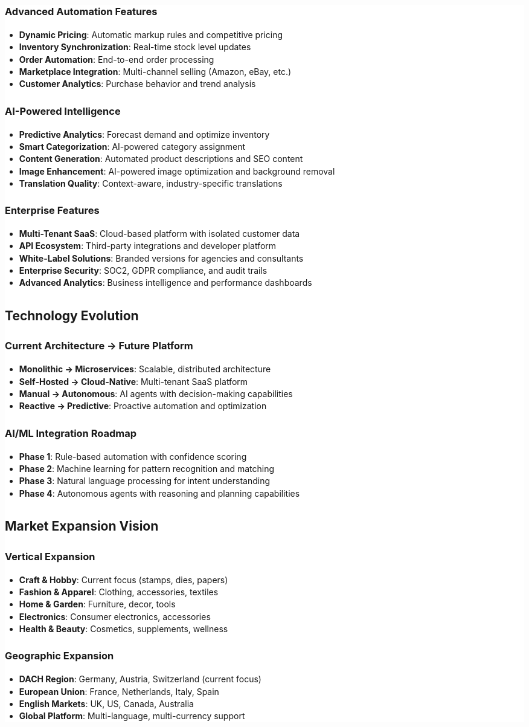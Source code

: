 ### **Advanced Automation Features**
- **Dynamic Pricing**: Automatic markup rules and competitive pricing
- **Inventory Synchronization**: Real-time stock level updates
- **Order Automation**: End-to-end order processing
- **Marketplace Integration**: Multi-channel selling (Amazon, eBay, etc.)
- **Customer Analytics**: Purchase behavior and trend analysis

### **AI-Powered Intelligence**
- **Predictive Analytics**: Forecast demand and optimize inventory
- **Smart Categorization**: AI-powered category assignment
- **Content Generation**: Automated product descriptions and SEO content
- **Image Enhancement**: AI-powered image optimization and background removal
- **Translation Quality**: Context-aware, industry-specific translations

### **Enterprise Features**
- **Multi-Tenant SaaS**: Cloud-based platform with isolated customer data
- **API Ecosystem**: Third-party integrations and developer platform
- **White-Label Solutions**: Branded versions for agencies and consultants
- **Enterprise Security**: SOC2, GDPR compliance, and audit trails
- **Advanced Analytics**: Business intelligence and performance dashboards

## Technology Evolution

### **Current Architecture → Future Platform**
- **Monolithic → Microservices**: Scalable, distributed architecture
- **Self-Hosted → Cloud-Native**: Multi-tenant SaaS platform
- **Manual → Autonomous**: AI agents with decision-making capabilities
- **Reactive → Predictive**: Proactive automation and optimization

### **AI/ML Integration Roadmap**
- **Phase 1**: Rule-based automation with confidence scoring
- **Phase 2**: Machine learning for pattern recognition and matching
- **Phase 3**: Natural language processing for intent understanding
- **Phase 4**: Autonomous agents with reasoning and planning capabilities

## Market Expansion Vision

### **Vertical Expansion**
- **Craft & Hobby**: Current focus (stamps, dies, papers)
- **Fashion & Apparel**: Clothing, accessories, textiles
- **Home & Garden**: Furniture, decor, tools
- **Electronics**: Consumer electronics, accessories
- **Health & Beauty**: Cosmetics, supplements, wellness

### **Geographic Expansion**
- **DACH Region**: Germany, Austria, Switzerland (current focus)
- **European Union**: France, Netherlands, Italy, Spain
- **English Markets**: UK, US, Canada, Australia
- **Global Platform**: Multi-language, multi-currency support
